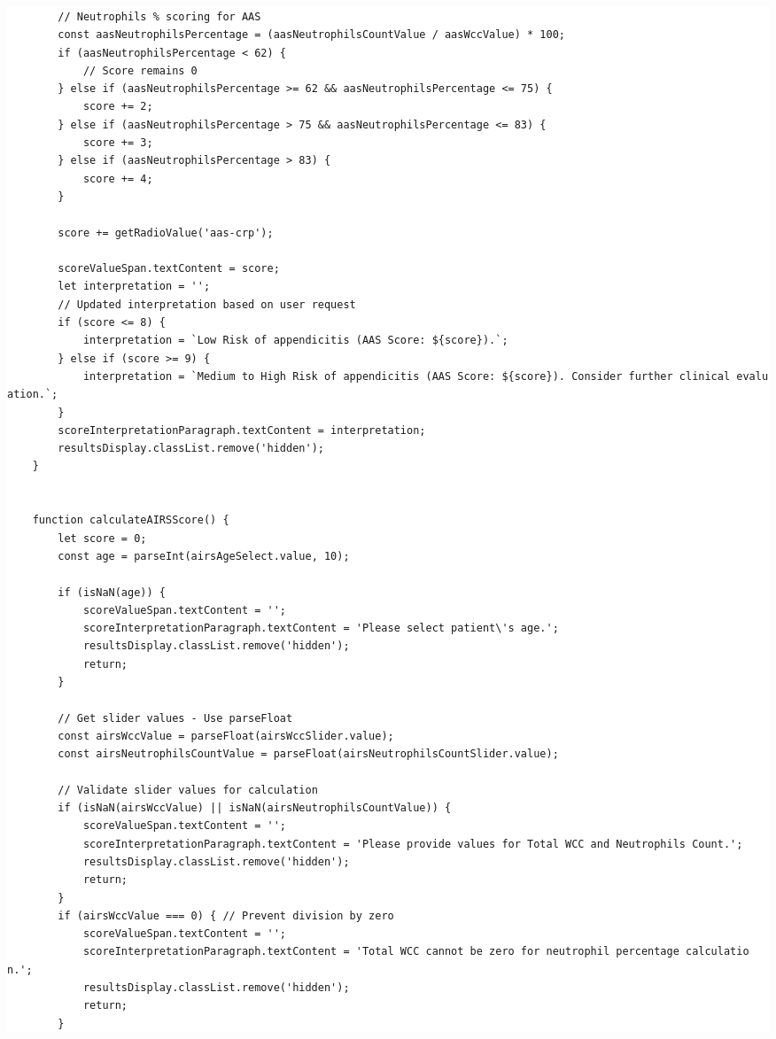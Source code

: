             // Neutrophils % scoring for AAS
            const aasNeutrophilsPercentage = (aasNeutrophilsCountValue / aasWccValue) * 100;
            if (aasNeutrophilsPercentage < 62) {
                // Score remains 0
            } else if (aasNeutrophilsPercentage >= 62 && aasNeutrophilsPercentage <= 75) {
                score += 2;
            } else if (aasNeutrophilsPercentage > 75 && aasNeutrophilsPercentage <= 83) {
                score += 3;
            } else if (aasNeutrophilsPercentage > 83) {
                score += 4;
            }

            score += getRadioValue('aas-crp');

            scoreValueSpan.textContent = score;
            let interpretation = '';
            // Updated interpretation based on user request
            if (score <= 8) {
                interpretation = `Low Risk of appendicitis (AAS Score: ${score}).`;
            } else if (score >= 9) {
                interpretation = `Medium to High Risk of appendicitis (AAS Score: ${score}). Consider further clinical evaluation.`;
            }
            scoreInterpretationParagraph.textContent = interpretation;
            resultsDisplay.classList.remove('hidden');
        }


        function calculateAIRSScore() {
            let score = 0;
            const age = parseInt(airsAgeSelect.value, 10);

            if (isNaN(age)) {
                scoreValueSpan.textContent = '';
                scoreInterpretationParagraph.textContent = 'Please select patient\'s age.';
                resultsDisplay.classList.remove('hidden');
                return;
            }

            // Get slider values - Use parseFloat
            const airsWccValue = parseFloat(airsWccSlider.value);
            const airsNeutrophilsCountValue = parseFloat(airsNeutrophilsCountSlider.value);

            // Validate slider values for calculation
            if (isNaN(airsWccValue) || isNaN(airsNeutrophilsCountValue)) {
                scoreValueSpan.textContent = '';
                scoreInterpretationParagraph.textContent = 'Please provide values for Total WCC and Neutrophils Count.';
                resultsDisplay.classList.remove('hidden');
                return;
            }
            if (airsWccValue === 0) { // Prevent division by zero
                scoreValueSpan.textContent = '';
                scoreInterpretationParagraph.textContent = 'Total WCC cannot be zero for neutrophil percentage calculation.';
                resultsDisplay.classList.remove('hidden');
                return;
            }
